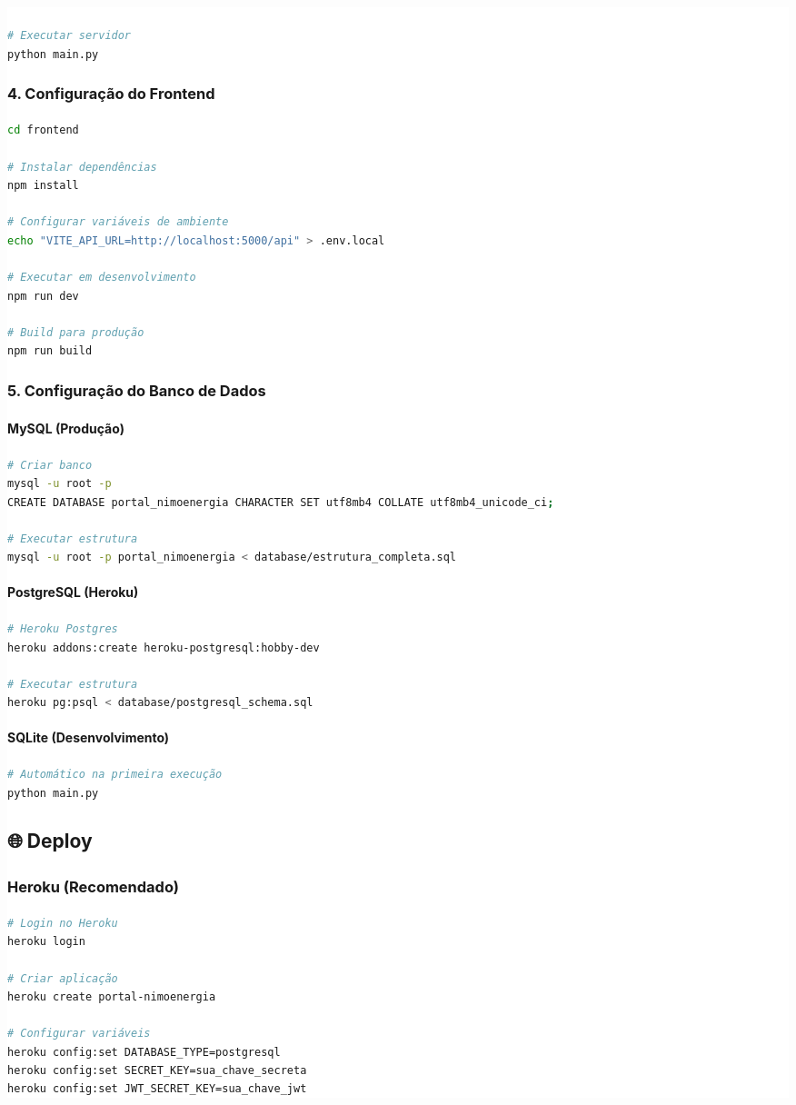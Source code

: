 ```bash

# Executar servidor
python main.py
```

### 4. Configuração do Frontend
```bash
cd frontend

# Instalar dependências
npm install

# Configurar variáveis de ambiente
echo "VITE_API_URL=http://localhost:5000/api" > .env.local

# Executar em desenvolvimento
npm run dev

# Build para produção
npm run build
```

### 5. Configuração do Banco de Dados

#### MySQL (Produção)
```bash
# Criar banco
mysql -u root -p
CREATE DATABASE portal_nimoenergia CHARACTER SET utf8mb4 COLLATE utf8mb4_unicode_ci;

# Executar estrutura
mysql -u root -p portal_nimoenergia < database/estrutura_completa.sql
```

#### PostgreSQL (Heroku)
```bash
# Heroku Postgres
heroku addons:create heroku-postgresql:hobby-dev

# Executar estrutura
heroku pg:psql < database/postgresql_schema.sql
```

#### SQLite (Desenvolvimento)
```bash
# Automático na primeira execução
python main.py
```

## 🌐 Deploy

### Heroku (Recomendado)
```bash
# Login no Heroku
heroku login

# Criar aplicação
heroku create portal-nimoenergia

# Configurar variáveis
heroku config:set DATABASE_TYPE=postgresql
heroku config:set SECRET_KEY=sua_chave_secreta
heroku config:set JWT_SECRET_KEY=sua_chave_jwt
```